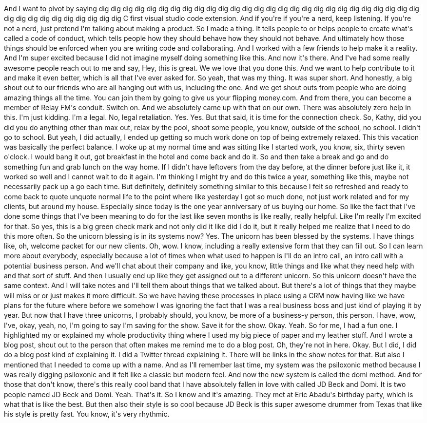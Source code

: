 And I want to pivot by saying dig dig dig dig dig dig dig dig dig dig dig dig dig dig dig dig dig dig dig dig dig dig dig dig dig dig dig dig dig dig dig dig dig dig dig dig dig C first visual studio code extension. And if you're if you're a nerd, keep listening.
If you're not a nerd, just pretend I'm talking about making a product. So I made a thing. It tells people to or helps people to create what's called a code of conduct, which tells people how they should behave how they should not behave.
And ultimately how those things should be enforced when you are writing code and collaborating. And I worked with a few friends to help make it a reality. And I'm super excited because I did not imagine myself doing something like this. And now it's there.
And I've had some really awesome people reach out to me and say, Hey, this is great. We we love that you done this. And we want to help contribute to it and make it even better, which is all that I've ever asked for. So yeah, that was my thing. It was super short.
And honestly, a big shout out to our friends who are all hanging out with us, including the one. And we get shout outs from people who are doing amazing things all the time. You can join them by going to give us your flipping money.com. And from there, you can become a member of Relay FM's conduit.
Switch on. And we absolutely came up with that on our own. There was absolutely zero help in this. I'm just kidding. I'm a legal. No, legal retaliation. Yes. Yes. But that said, it is time for the connection check.
So, Kathy, did you did you do anything other than max out, relax by the pool, shoot some people, you know, outside of the school, no school. I didn't go to school. But yeah, I did actually, I ended up getting so much work done on top of being extremely relaxed.
This this vacation was basically the perfect balance. I woke up at my normal time and was sitting like I started work, you know, six, thirty seven o'clock. I would bang it out, got breakfast in the hotel and come back and do it.
So and then take a break and go and do something fun and grab lunch on the way home. If I didn't have leftovers from the day before, at the dinner before just like it, it worked so well and I cannot wait to do it again.
I'm thinking I might try and do this twice a year, something like this, maybe not necessarily pack up a go each time.
But definitely, definitely something similar to this because I felt so refreshed and ready to come back to quote unquote normal life to the point where like yesterday I got so much done, not just work related and for my clients, but around my house.
Especially since today is the one year anniversary of us buying our home. So like the fact that I've done some things that I've been meaning to do for the last like seven months is like really, really helpful. Like I'm really I'm excited for that.
So yes, this is a big green check mark and not only did it like did I do it, but it really helped me realize that I need to do this more often. So the unicorn blessing is in its systems now? Yes. The unicorn has been blessed by the systems.
I have things like, oh, welcome packet for our new clients. Oh, wow. I know, including a really extensive form that they can fill out.
So I can learn more about everybody, especially because a lot of times when what used to happen is I'll do an intro call, an intro call with a potential business person. And we'll chat about their company and like, you know, little things and like what they need help with and that sort of stuff.
And then I usually end up like they get assigned out to a different unicorn. So this unicorn doesn't have the same context. And I will take notes and I'll tell them about things that we talked about. But there's a lot of things that they maybe will miss or or just makes it more difficult.
So we have having these processes in place using a CRM now having like we have plans for the future where before we somehow I was ignoring the fact that I was a real business boss and just kind of playing it by year.
But now that I have three unicorns, I probably should, you know, be more of a business-y person, this person. I have, wow, I've, okay, yeah, no, I'm going to say I'm saving for the show. Save it for the show. Okay. Yeah. So for me, I had a fun one.
I highlighted my or explained my whole productivity thing where I used my big piece of paper and my leather stuff. And I wrote a blog post, shout out to the person that often makes me remind me to do a blog post. Oh, they're not in here. Okay. But I did, I did do a blog post kind of explaining it.
I did a Twitter thread explaining it. There will be links in the show notes for that. But also I mentioned that I needed to come up with a name. And as I'll remember last time, my system was the psiloxonic method because I was really digging psiloxonic and it felt like a classic but modern feel.
And now the new system is called the domi method. And for those that don't know, there's this really cool band that I have absolutely fallen in love with called JD Beck and Domi. It is two people named JD Beck and Domi. Yeah. That's it. So I know and it's amazing.
They met at Eric Abadu's birthday party, which is what that is like the best. But then also their style is so cool because JD Beck is this super awesome drummer from Texas that like his style is pretty fast. You know, it's very rhythmic.